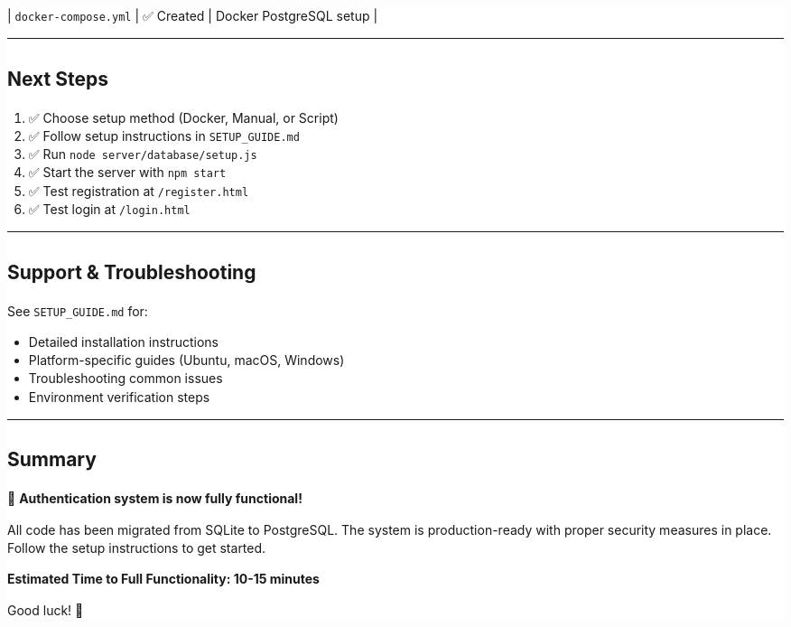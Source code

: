 | `docker-compose.yml` | ✅ Created | Docker PostgreSQL setup |

---

## Next Steps

1. ✅ Choose setup method (Docker, Manual, or Script)
2. ✅ Follow setup instructions in `SETUP_GUIDE.md`
3. ✅ Run `node server/database/setup.js`
4. ✅ Start the server with `npm start`
5. ✅ Test registration at `/register.html`
6. ✅ Test login at `/login.html`

---

## Support & Troubleshooting

See `SETUP_GUIDE.md` for:
- Detailed installation instructions
- Platform-specific guides (Ubuntu, macOS, Windows)
- Troubleshooting common issues
- Environment verification steps

---

## Summary

🎉 **Authentication system is now fully functional!**

All code has been migrated from SQLite to PostgreSQL. The system is production-ready with proper security measures in place. Follow the setup instructions to get started.

**Estimated Time to Full Functionality: 10-15 minutes**

Good luck! 🚀
